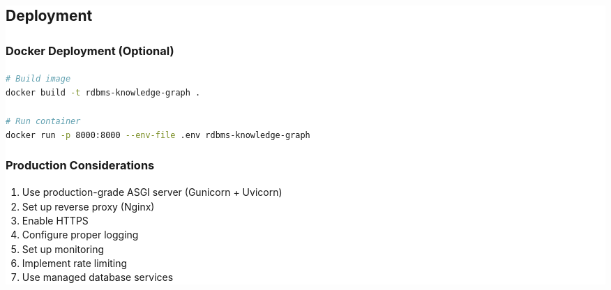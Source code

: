 ## Deployment

### Docker Deployment (Optional)

```bash
# Build image
docker build -t rdbms-knowledge-graph .

# Run container
docker run -p 8000:8000 --env-file .env rdbms-knowledge-graph
```

### Production Considerations

1. Use production-grade ASGI server (Gunicorn + Uvicorn)
2. Set up reverse proxy (Nginx)
3. Enable HTTPS
4. Configure proper logging
5. Set up monitoring
6. Implement rate limiting
7. Use managed database services


